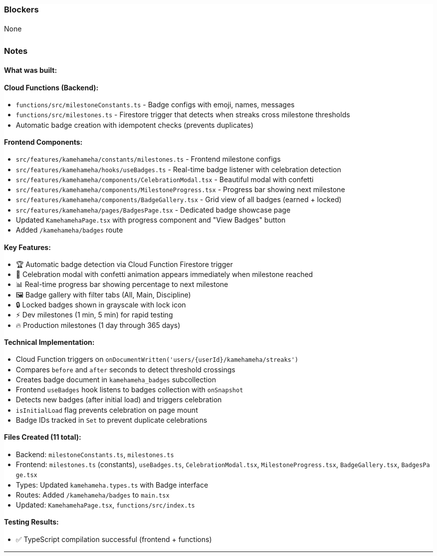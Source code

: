 ### Blockers
None

### Notes

**What was built:**

**Cloud Functions (Backend):**
- `functions/src/milestoneConstants.ts` - Badge configs with emoji, names, messages
- `functions/src/milestones.ts` - Firestore trigger that detects when streaks cross milestone thresholds
- Automatic badge creation with idempotent checks (prevents duplicates)

**Frontend Components:**
- `src/features/kamehameha/constants/milestones.ts` - Frontend milestone configs
- `src/features/kamehameha/hooks/useBadges.ts` - Real-time badge listener with celebration detection
- `src/features/kamehameha/components/CelebrationModal.tsx` - Beautiful modal with confetti
- `src/features/kamehameha/components/MilestoneProgress.tsx` - Progress bar showing next milestone
- `src/features/kamehameha/components/BadgeGallery.tsx` - Grid view of all badges (earned + locked)
- `src/features/kamehameha/pages/BadgesPage.tsx` - Dedicated badge showcase page
- Updated `KamehamehaPage.tsx` with progress component and "View Badges" button
- Added `/kamehameha/badges` route

**Key Features:**
- 🏆 Automatic badge detection via Cloud Function Firestore trigger
- 🎊 Celebration modal with confetti animation appears immediately when milestone reached
- 📊 Real-time progress bar showing percentage to next milestone
- 🖼️ Badge gallery with filter tabs (All, Main, Discipline)
- 🔒 Locked badges shown in grayscale with lock icon
- ⚡ Dev milestones (1 min, 5 min) for rapid testing
- 🔥 Production milestones (1 day through 365 days)

**Technical Implementation:**
- Cloud Function triggers on `onDocumentWritten('users/{userId}/kamehameha/streaks')`
- Compares `before` and `after` seconds to detect threshold crossings
- Creates badge document in `kamehameha_badges` subcollection
- Frontend `useBadges` hook listens to badges collection with `onSnapshot`
- Detects new badges (after initial load) and triggers celebration
- `isInitialLoad` flag prevents celebration on page mount
- Badge IDs tracked in `Set` to prevent duplicate celebrations

**Files Created (11 total):**
- Backend: `milestoneConstants.ts`, `milestones.ts`
- Frontend: `milestones.ts` (constants), `useBadges.ts`, `CelebrationModal.tsx`, `MilestoneProgress.tsx`, `BadgeGallery.tsx`, `BadgesPage.tsx`
- Types: Updated `kamehameha.types.ts` with Badge interface
- Routes: Added `/kamehameha/badges` to `main.tsx`
- Updated: `KamehamehaPage.tsx`, `functions/src/index.ts`

**Testing Results:**
- ✅ TypeScript compilation successful (frontend + functions)

---
